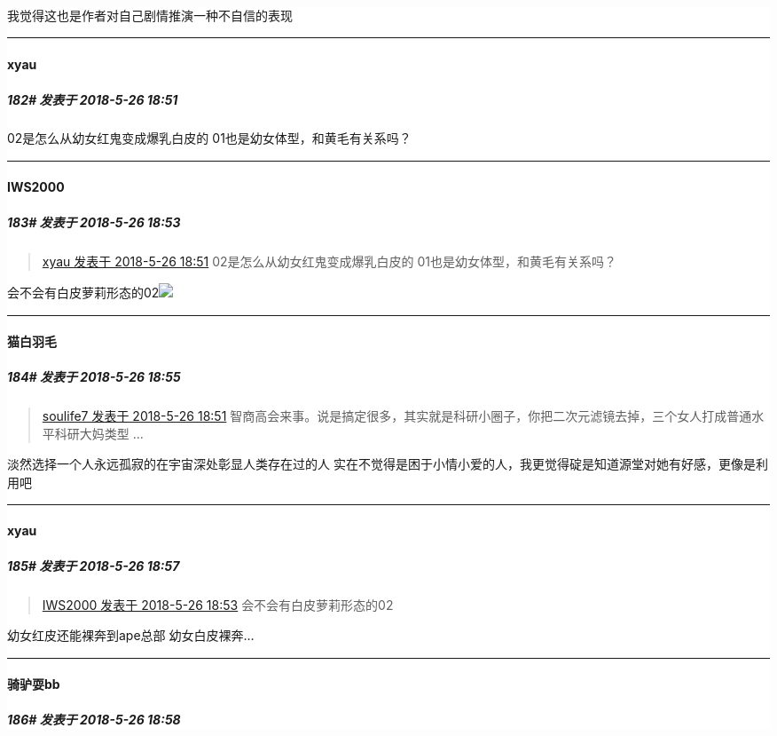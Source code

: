 我觉得这也是作者对自己剧情推演一种不自信的表现


-----

####  xyau  
##### 182#       发表于 2018-5-26 18:51


02是怎么从幼女红鬼变成爆乳白皮的
01也是幼女体型，和黄毛有关系吗？


-----

####  IWS2000  
##### 183#       发表于 2018-5-26 18:53


<blockquote><a href="httphttps://bbs.saraba1st.com/2b/forum.php?mod=redirect&amp;goto=findpost&amp;pid=39780736&amp;ptid=1701499" target="_blank">xyau 发表于 2018-5-26 18:51</a>
02是怎么从幼女红鬼变成爆乳白皮的
01也是幼女体型，和黄毛有关系吗？</blockquote>
会不会有白皮萝莉形态的02<img src="https://static.saraba1st.com/image/smiley/face2017/072.png" referrerpolicy="no-referrer">


-----

####  猫白羽毛  
##### 184#       发表于 2018-5-26 18:55


<blockquote><a href="httphttps://bbs.saraba1st.com/2b/forum.php?mod=redirect&amp;goto=findpost&amp;pid=39780729&amp;ptid=1701499" target="_blank">soulife7 发表于 2018-5-26 18:51</a>
智商高会来事。说是搞定很多，其实就是科研小圈子，你把二次元滤镜去掉，三个女人打成普通水平科研大妈类型 ...</blockquote>
淡然选择一个人永远孤寂的在宇宙深处彰显人类存在过的人
实在不觉得是困于小情小爱的人，我更觉得碇是知道源堂对她有好感，更像是利用吧


-----

####  xyau  
##### 185#       发表于 2018-5-26 18:57


<blockquote><a href="httphttps://bbs.saraba1st.com/2b/forum.php?mod=redirect&amp;goto=findpost&amp;pid=39780759&amp;ptid=1701499" target="_blank">IWS2000 发表于 2018-5-26 18:53</a>
会不会有白皮萝莉形态的02</blockquote>
幼女红皮还能裸奔到ape总部
幼女白皮裸奔…


-----

####  骑驴耍bb  
##### 186#       发表于 2018-5-26 18:58
